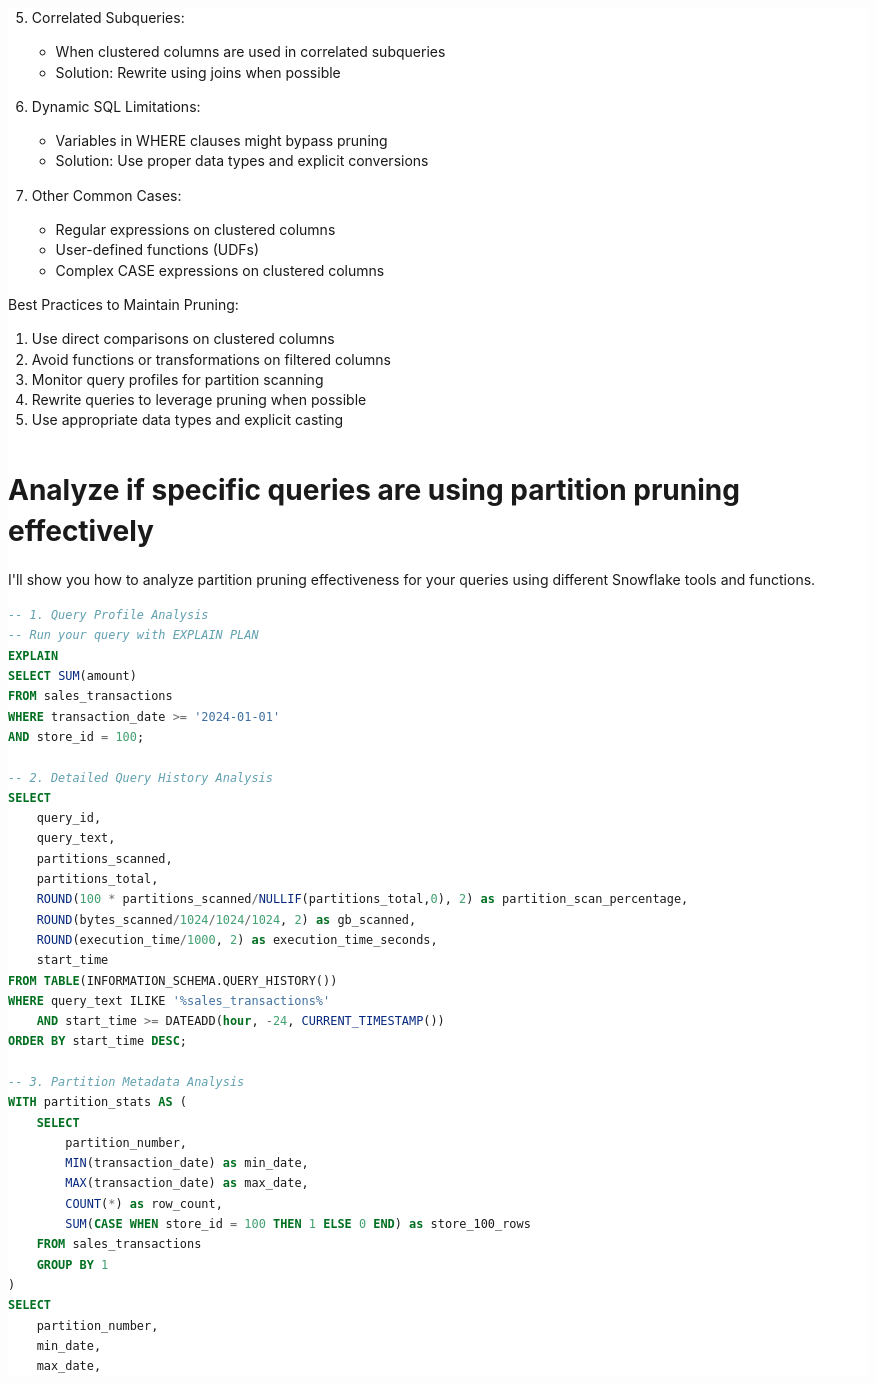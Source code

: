 5. Correlated Subqueries:
   - When clustered columns are used in correlated subqueries
   - Solution: Rewrite using joins when possible

6. Dynamic SQL Limitations:
   - Variables in WHERE clauses might bypass pruning
   - Solution: Use proper data types and explicit conversions

7. Other Common Cases:
   - Regular expressions on clustered columns
   - User-defined functions (UDFs)
   - Complex CASE expressions on clustered columns

Best Practices to Maintain Pruning:
1. Use direct comparisons on clustered columns
2. Avoid functions or transformations on filtered columns
3. Monitor query profiles for partition scanning
4. Rewrite queries to leverage pruning when possible
5. Use appropriate data types and explicit casting

 # Analyze if specific queries are using partition pruning effectively
 I'll show you how to analyze partition pruning effectiveness for your queries using different Snowflake tools and functions.

```sql
-- 1. Query Profile Analysis
-- Run your query with EXPLAIN PLAN
EXPLAIN
SELECT SUM(amount)
FROM sales_transactions
WHERE transaction_date >= '2024-01-01'
AND store_id = 100;

-- 2. Detailed Query History Analysis
SELECT 
    query_id,
    query_text,
    partitions_scanned,
    partitions_total,
    ROUND(100 * partitions_scanned/NULLIF(partitions_total,0), 2) as partition_scan_percentage,
    ROUND(bytes_scanned/1024/1024/1024, 2) as gb_scanned,
    ROUND(execution_time/1000, 2) as execution_time_seconds,
    start_time
FROM TABLE(INFORMATION_SCHEMA.QUERY_HISTORY())
WHERE query_text ILIKE '%sales_transactions%'
    AND start_time >= DATEADD(hour, -24, CURRENT_TIMESTAMP())
ORDER BY start_time DESC;

-- 3. Partition Metadata Analysis
WITH partition_stats AS (
    SELECT 
        partition_number,
        MIN(transaction_date) as min_date,
        MAX(transaction_date) as max_date,
        COUNT(*) as row_count,
        SUM(CASE WHEN store_id = 100 THEN 1 ELSE 0 END) as store_100_rows
    FROM sales_transactions
    GROUP BY 1
)
SELECT 
    partition_number,
    min_date,
    max_date,
```